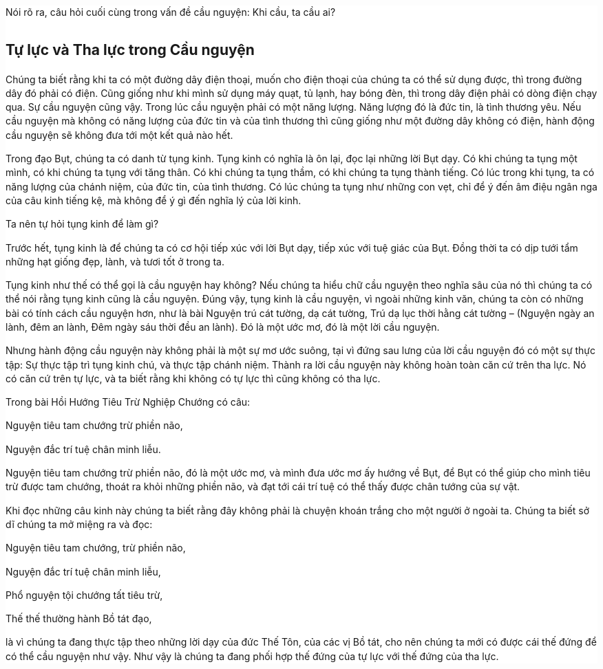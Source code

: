 Nói rõ ra, câu hỏi cuối cùng trong vấn đề cầu nguyện: Khi cầu, ta cầu ai?

## Tự lực và Tha lực trong Cầu nguyện

Chúng ta biết rằng khi ta có một đường dây điện thoại, muốn cho điện thoại của chúng ta có thể sử dụng được, thì trong đường dây đó phải có điện. Cũng giống như khi mình sử dụng máy quạt, tủ lạnh, hay bóng đèn, thì trong dây điện phải có dòng điện chạy qua. Sự cầu nguyện cũng vậy. Trong lúc cầu nguyện phải có một năng lượng. Năng lượng đó là đức tin, là tình thương yêu. Nếu cầu nguyện mà không có năng lượng của đức tin và của tình thương thì cũng giống như một đường dây không có điện, hành động cầu nguyện sẽ không đưa tới một kết quả nào hết.

Trong đạo Bụt, chúng ta có danh từ tụng kinh. Tụng kinh có nghĩa là ôn lại, đọc lại những lời Bụt dạy. Có khi chúng ta tụng một mình, có khi chúng ta tụng với tăng thân. Có khi chúng ta tụng thầm, có khi chúng ta tụng thành tiếng. Có lúc trong khi tụng, ta có năng lượng của chánh niệm, của đức tin, của tình thương. Có lúc chúng ta tụng như những con vẹt, chỉ để ý đến âm điệu ngân nga của câu kinh tiếng kệ, mà không để ý gì đến nghĩa lý của lời kinh.

Ta nên tự hỏi tụng kinh để làm gì?

Trước hết, tụng kinh là để chúng ta có cơ hội tiếp xúc với lời Bụt dạy, tiếp xúc với tuệ giác của Bụt. Đồng thời ta có dịp tưới tẩm những hạt giống đẹp, lành, và tươi tốt ở trong ta.

Tụng kinh như thế có thể gọi là cầu nguyện hay không? Nếu chúng ta hiểu chữ cầu nguyện theo nghĩa sâu của nó thì chúng ta có thể nói rằng tụng kinh cũng là cầu nguyện. Đúng vậy, tụng kinh là cầu nguyện, vì ngoài những kinh văn, chúng ta còn có những bài có tính cách cầu nguyện hơn, như là bài Nguyện trú cát tường, dạ cát tường, Trú dạ lục thời hằng cát tường – (Nguyện ngày an lành, đêm an lành, Đêm ngày sáu thời đều an lành). Đó là một ước mơ, đó là một lời cầu nguyện.

Nhưng hành động cầu nguyện này không phải là một sự mơ ước suông, tại vì đứng sau lưng của lời cầu nguyện đó có một sự thực tập: Sự thực tập trì tụng kinh chú, và thực tập chánh niệm. Thành ra lời cầu nguyện này không hoàn toàn căn cứ trên tha lực. Nó có căn cứ trên tự lực, và ta biết rằng khi không có tự lực thì cũng không có tha lực.

Trong bài Hồi Hướng Tiêu Trừ Nghiệp Chướng có câu:

Nguyện tiêu tam chướng trừ phiền não,

Nguyện đắc trí tuệ chân minh liễu.

Nguyện tiêu tam chướng trừ phiền não, đó là một ước mơ, và mình đưa ước mơ ấy hướng về Bụt, để Bụt có thể giúp cho mình tiêu trừ được tam chướng, thoát ra khỏi những phiền não, và đạt tới cái trí tuệ có thể thấy được chân tướng của sự vật.

Khi đọc những câu kinh này chúng ta biết rằng đây không phải là chuyện khoán trắng cho một người ở ngoài ta. Chúng ta biết sở dĩ chúng ta mở miệng ra và đọc:

Nguyện tiêu tam chướng, trừ phiền não,

Nguyện đắc trí tuệ chân minh liễu,

Phổ nguyện tội chướng tất tiêu trừ,

Thế thế thường hành Bồ tát đạo,

là vì chúng ta đang thực tập theo những lời dạy của đức Thế Tôn, của các vị Bồ tát, cho nên chúng ta mới có được cái thế đứng để có thể cầu nguyện như vậy. Như vậy là chúng ta đang phối hợp thế đứng của tự lực với thế đứng của tha lực.
